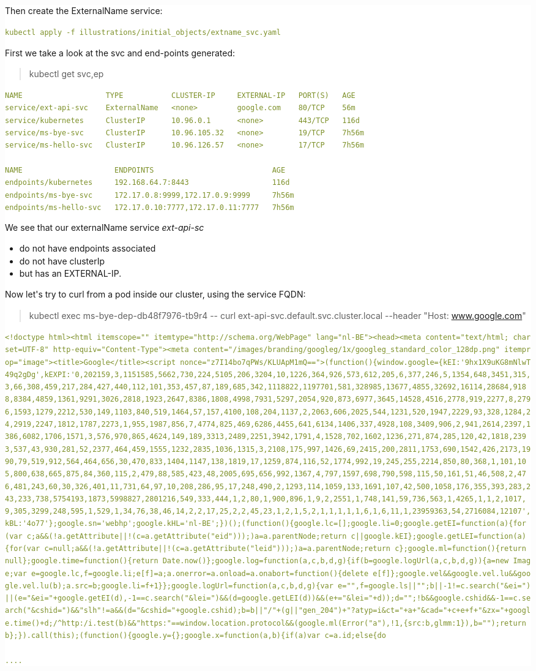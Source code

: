 Then create the ExternalName service:


```yaml
kubectl apply -f illustrations/initial_objects/extname_svc.yaml
```

First we take a look at the svc and end-points generated:
> kubectl get svc,ep
```yaml
NAME                   TYPE           CLUSTER-IP     EXTERNAL-IP   PORT(S)   AGE
service/ext-api-svc    ExternalName   <none>         google.com    80/TCP    56m
service/kubernetes     ClusterIP      10.96.0.1      <none>        443/TCP   116d
service/ms-bye-svc     ClusterIP      10.96.105.32   <none>        19/TCP    7h56m
service/ms-hello-svc   ClusterIP      10.96.126.57   <none>        17/TCP    7h56m

NAME                     ENDPOINTS                           AGE
endpoints/kubernetes     192.168.64.7:8443                   116d
endpoints/ms-bye-svc     172.17.0.8:9999,172.17.0.9:9999     7h56m
endpoints/ms-hello-svc   172.17.0.10:7777,172.17.0.11:7777   7h56m
```

We see that our externalName service *ext-api-sc*
- do not have endpoints associated
- do not have clusterIp
- but has an EXTERNAL-IP.

Now let's try to curl from a pod inside our cluster, using the service FQDN:

> kubectl exec ms-bye-dep-db48f7976-tb9r4 -- curl ext-api-svc.default.svc.cluster.local --header "Host: www.google.com"

```yaml
<!doctype html><html itemscope="" itemtype="http://schema.org/WebPage" lang="nl-BE"><head><meta content="text/html; charset=UTF-8" http-equiv="Content-Type"><meta content="/images/branding/googleg/1x/googleg_standard_color_128dp.png" itemprop="image"><title>Google</title><script nonce="z7I14bo7qPWs/KLUApM1mQ==">(function(){window.google={kEI:'9hx1X9uKG8mNlwT49q2gDg',kEXPI:'0,202159,3,1151585,5662,730,224,5105,206,3204,10,1226,364,926,573,612,205,6,377,246,5,1354,648,3451,315,3,66,308,459,217,284,427,440,112,101,353,457,87,189,685,342,1118822,1197701,581,328985,13677,4855,32692,16114,28684,9188,8384,4859,1361,9291,3026,2818,1923,2647,8386,1808,4998,7931,5297,2054,920,873,6977,3645,14528,4516,2778,919,2277,8,2796,1593,1279,2212,530,149,1103,840,519,1464,57,157,4100,108,204,1137,2,2063,606,2025,544,1231,520,1947,2229,93,328,1284,24,2919,2247,1812,1787,2273,1,955,1987,856,7,4774,825,469,6286,4455,641,6134,1406,337,4928,108,3409,906,2,941,2614,2397,1386,6082,1706,1571,3,576,970,865,4624,149,189,3313,2489,2251,3942,1791,4,1528,702,1602,1236,271,874,285,120,42,1818,2393,537,43,930,281,52,2377,464,459,1555,1232,2835,1036,1315,3,2108,175,997,1426,69,2415,200,2811,1753,690,1542,426,2173,1990,79,519,912,564,464,656,30,470,833,1404,1147,138,1819,17,1259,874,116,52,1774,992,19,245,255,2214,850,80,368,1,101,105,800,638,665,875,84,360,115,2,479,88,585,423,48,2005,695,656,992,1367,4,797,1597,698,790,598,115,50,161,51,46,508,2,476,481,243,60,30,326,401,11,731,64,97,10,208,286,95,17,248,490,2,1293,114,1059,133,1691,107,42,500,1058,176,355,393,283,243,233,738,5754193,1873,5998827,2801216,549,333,444,1,2,80,1,900,896,1,9,2,2551,1,748,141,59,736,563,1,4265,1,1,2,1017,9,305,3299,248,595,1,529,1,34,76,38,46,14,2,2,17,25,2,2,45,23,1,2,1,5,2,1,1,1,1,1,6,1,6,11,1,23959363,54,2716084,12107',kBL:'4o77'};google.sn='webhp';google.kHL='nl-BE';})();(function(){google.lc=[];google.li=0;google.getEI=function(a){for(var c;a&&(!a.getAttribute||!(c=a.getAttribute("eid")));)a=a.parentNode;return c||google.kEI};google.getLEI=function(a){for(var c=null;a&&(!a.getAttribute||!(c=a.getAttribute("leid")));)a=a.parentNode;return c};google.ml=function(){return null};google.time=function(){return Date.now()};google.log=function(a,c,b,d,g){if(b=google.logUrl(a,c,b,d,g)){a=new Image;var e=google.lc,f=google.li;e[f]=a;a.onerror=a.onload=a.onabort=function(){delete e[f]};google.vel&&google.vel.lu&&google.vel.lu(b);a.src=b;google.li=f+1}};google.logUrl=function(a,c,b,d,g){var e="",f=google.ls||"";b||-1!=c.search("&ei=")||(e="&ei="+google.getEI(d),-1==c.search("&lei=")&&(d=google.getLEI(d))&&(e+="&lei="+d));d="";!b&&google.cshid&&-1==c.search("&cshid=")&&"slh"!=a&&(d="&cshid="+google.cshid);b=b||"/"+(g||"gen_204")+"?atyp=i&ct="+a+"&cad="+c+e+f+"&zx="+google.time()+d;/^http:/i.test(b)&&"https:"==window.location.protocol&&(google.ml(Error("a"),!1,{src:b,glmm:1}),b="");return b};}).call(this);(function(){google.y={};google.x=function(a,b){if(a)var c=a.id;else{do

....


```